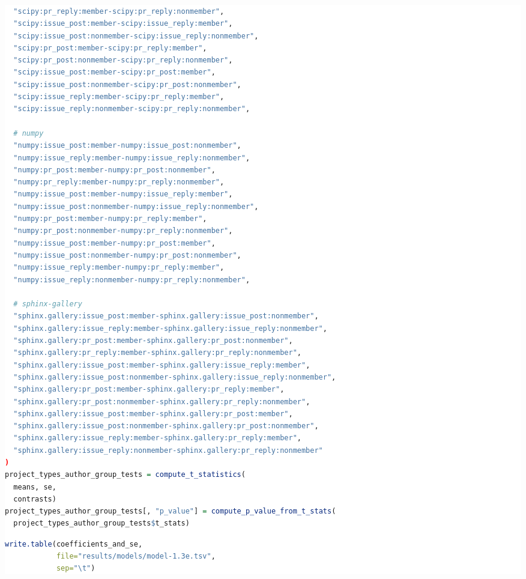 ```r
  "scipy:pr_reply:member-scipy:pr_reply:nonmember",
  "scipy:issue_post:member-scipy:issue_reply:member",
  "scipy:issue_post:nonmember-scipy:issue_reply:nonmember",
  "scipy:pr_post:member-scipy:pr_reply:member",
  "scipy:pr_post:nonmember-scipy:pr_reply:nonmember",
  "scipy:issue_post:member-scipy:pr_post:member",
  "scipy:issue_post:nonmember-scipy:pr_post:nonmember",
  "scipy:issue_reply:member-scipy:pr_reply:member",
  "scipy:issue_reply:nonmember-scipy:pr_reply:nonmember",
  
  # numpy
  "numpy:issue_post:member-numpy:issue_post:nonmember",
  "numpy:issue_reply:member-numpy:issue_reply:nonmember",
  "numpy:pr_post:member-numpy:pr_post:nonmember",
  "numpy:pr_reply:member-numpy:pr_reply:nonmember",
  "numpy:issue_post:member-numpy:issue_reply:member",
  "numpy:issue_post:nonmember-numpy:issue_reply:nonmember",
  "numpy:pr_post:member-numpy:pr_reply:member",
  "numpy:pr_post:nonmember-numpy:pr_reply:nonmember",
  "numpy:issue_post:member-numpy:pr_post:member",
  "numpy:issue_post:nonmember-numpy:pr_post:nonmember",
  "numpy:issue_reply:member-numpy:pr_reply:member",
  "numpy:issue_reply:nonmember-numpy:pr_reply:nonmember",
  
  # sphinx-gallery
  "sphinx.gallery:issue_post:member-sphinx.gallery:issue_post:nonmember",
  "sphinx.gallery:issue_reply:member-sphinx.gallery:issue_reply:nonmember",
  "sphinx.gallery:pr_post:member-sphinx.gallery:pr_post:nonmember",
  "sphinx.gallery:pr_reply:member-sphinx.gallery:pr_reply:nonmember",
  "sphinx.gallery:issue_post:member-sphinx.gallery:issue_reply:member",
  "sphinx.gallery:issue_post:nonmember-sphinx.gallery:issue_reply:nonmember",
  "sphinx.gallery:pr_post:member-sphinx.gallery:pr_reply:member",
  "sphinx.gallery:pr_post:nonmember-sphinx.gallery:pr_reply:nonmember",
  "sphinx.gallery:issue_post:member-sphinx.gallery:pr_post:member",
  "sphinx.gallery:issue_post:nonmember-sphinx.gallery:pr_post:nonmember",
  "sphinx.gallery:issue_reply:member-sphinx.gallery:pr_reply:member",
  "sphinx.gallery:issue_reply:nonmember-sphinx.gallery:pr_reply:nonmember"
)
project_types_author_group_tests = compute_t_statistics(
  means, se,
  contrasts)
project_types_author_group_tests[, "p_value"] = compute_p_value_from_t_stats(
  project_types_author_group_tests$t_stats)
```


```r
write.table(coefficients_and_se,
            file="results/models/model-1.3e.tsv",
            sep="\t")
```
